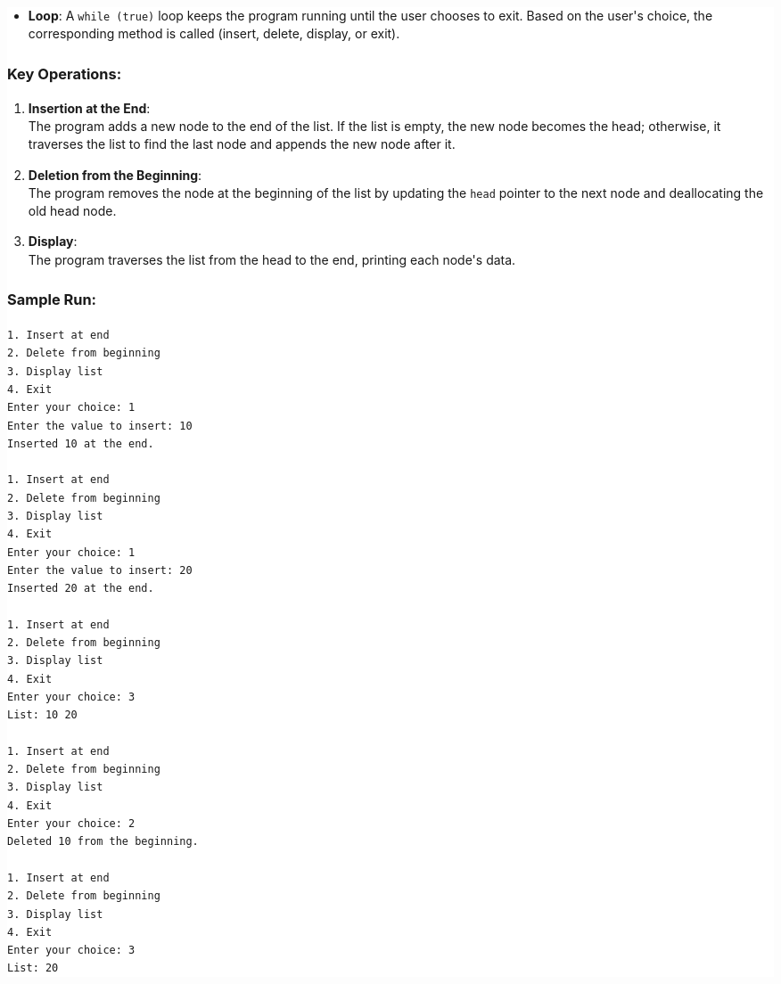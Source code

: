 - **Loop**: A `while (true)` loop keeps the program running until the user chooses to exit. Based on the user's choice, the corresponding method is called (insert, delete, display, or exit).

### Key Operations:

1. **Insertion at the End**:  
   The program adds a new node to the end of the list. If the list is empty, the new node becomes the head; otherwise, it traverses the list to find the last node and appends the new node after it.

2. **Deletion from the Beginning**:  
   The program removes the node at the beginning of the list by updating the `head` pointer to the next node and deallocating the old head node.

3. **Display**:  
   The program traverses the list from the head to the end, printing each node's data.

### Sample Run:

```
1. Insert at end
2. Delete from beginning
3. Display list
4. Exit
Enter your choice: 1
Enter the value to insert: 10
Inserted 10 at the end.

1. Insert at end
2. Delete from beginning
3. Display list
4. Exit
Enter your choice: 1
Enter the value to insert: 20
Inserted 20 at the end.

1. Insert at end
2. Delete from beginning
3. Display list
4. Exit
Enter your choice: 3
List: 10 20

1. Insert at end
2. Delete from beginning
3. Display list
4. Exit
Enter your choice: 2
Deleted 10 from the beginning.

1. Insert at end
2. Delete from beginning
3. Display list
4. Exit
Enter your choice: 3
List: 20
```
